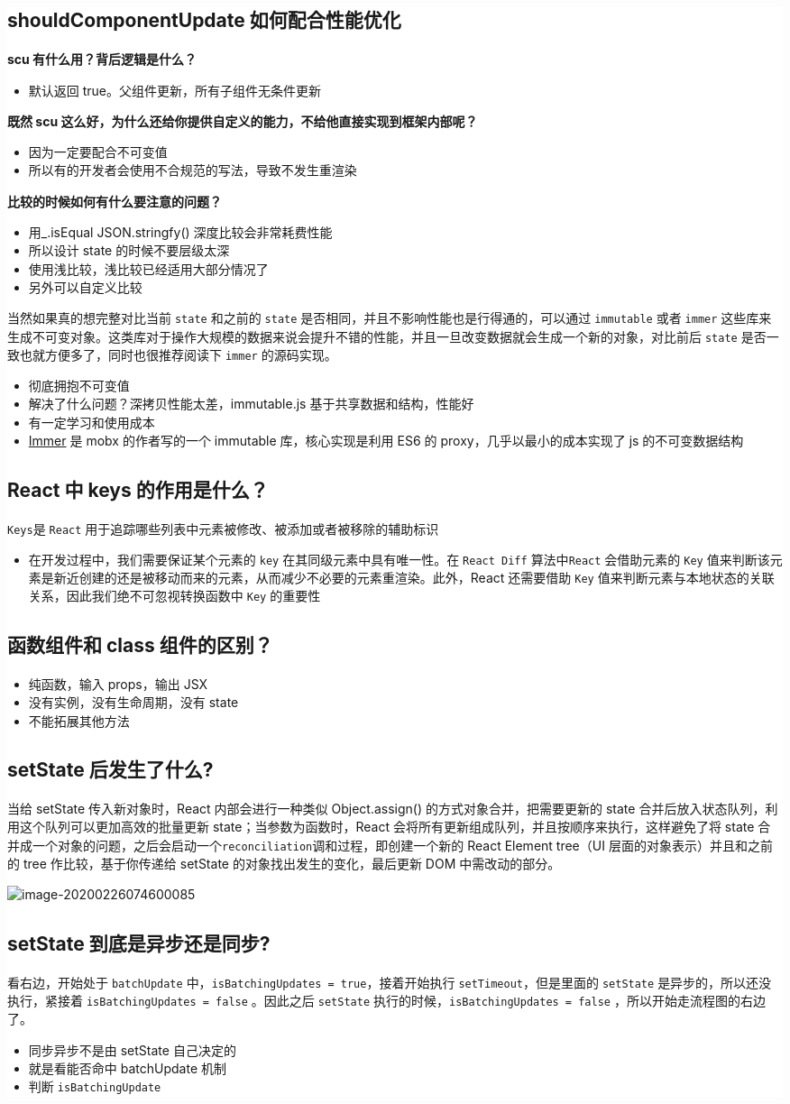 ## shouldComponentUpdate 如何配合性能优化

**scu 有什么用？背后逻辑是什么？**

- 默认返回 true。父组件更新，所有子组件无条件更新

**既然 scu 这么好，为什么还给你提供自定义的能力，不给他直接实现到框架内部呢？**

- 因为一定要配合不可变值
- 所以有的开发者会使用不合规范的写法，导致不发生重渲染

**比较的时候如何有什么要注意的问题？**

- 用\_.isEqual JSON.stringfy() 深度比较会非常耗费性能
- 所以设计 state 的时候不要层级太深
- 使用浅比较，浅比较已经适用大部分情况了
- 另外可以自定义比较

当然如果真的想完整对比当前 `state` 和之前的 `state` 是否相同，并且不影响性能也是行得通的，可以通过 `immutable` 或者 `immer` 这些库来生成不可变对象。这类库对于操作大规模的数据来说会提升不错的性能，并且一旦改变数据就会生成一个新的对象，对比前后 `state` 是否一致也就方便多了，同时也很推荐阅读下 `immer` 的源码实现。

- 彻底拥抱不可变值
- 解决了什么问题？深拷贝性能太差，immutable.js 基于共享数据和结构，性能好
- 有一定学习和使用成本
- [Immer](https://github.com/mweststrate/immer) 是 mobx 的作者写的一个 immutable 库，核心实现是利用 ES6 的 proxy，几乎以最小的成本实现了 js 的不可变数据结构

## React 中 keys 的作用是什么？

`Keys`是 `React` 用于追踪哪些列表中元素被修改、被添加或者被移除的辅助标识

- 在开发过程中，我们需要保证某个元素的 `key` 在其同级元素中具有唯一性。在 `React Diff` 算法中`React` 会借助元素的 `Key` 值来判断该元素是新近创建的还是被移动而来的元素，从而减少不必要的元素重渲染。此外，React 还需要借助 `Key` 值来判断元素与本地状态的关联关系，因此我们绝不可忽视转换函数中 `Key` 的重要性

## 函数组件和 class 组件的区别？

- 纯函数，输入 props，输出 JSX
- 没有实例，没有生命周期，没有 state
- 不能拓展其他方法

## setState 后发生了什么?

当给 setState 传入新对象时，React 内部会进行一种类似 Object.assign() 的方式对象合并，把需要更新的 state 合并后放入状态队列，利用这个队列可以更加高效的批量更新 state；当参数为函数时，React 会将所有更新组成队列，并且按顺序来执行，这样避免了将 state 合并成一个对象的问题，之后会启动一个`reconciliation`调和过程，即创建一个新的 React Element tree（UI 层面的对象表示）并且和之前的 tree 作比较，基于你传递给 setState 的对象找出发生的变化，最后更新 DOM 中需改动的部分。

![image-20200226074600085](https://tva1.sinaimg.cn/large/0082zybply1gc9gqugd88j30ht0cemz9.jpg)

## setState 到底是异步还是同步?

看右边，开始处于 `batchUpdate` 中，`isBatchingUpdates = true`，接着开始执行 `setTimeout`，但是里面的 `setState` 是异步的，所以还没执行，紧接着 `isBatchingUpdates = false` 。因此之后 `setState` 执行的时候，`isBatchingUpdates = false` ，所以开始走流程图的右边了。

- 同步异步不是由 setState 自己决定的
- 就是看能否命中 batchUpdate 机制
- 判断 `isBatchingUpdate`
